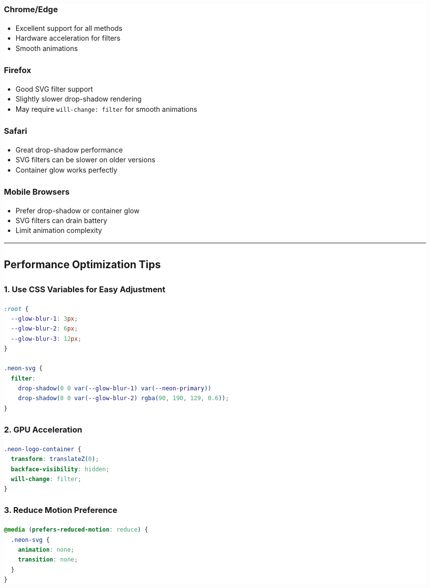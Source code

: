### Chrome/Edge
- Excellent support for all methods
- Hardware acceleration for filters
- Smooth animations

### Firefox
- Good SVG filter support
- Slightly slower drop-shadow rendering
- May require `will-change: filter` for smooth animations

### Safari
- Great drop-shadow performance
- SVG filters can be slower on older versions
- Container glow works perfectly

### Mobile Browsers
- Prefer drop-shadow or container glow
- SVG filters can drain battery
- Limit animation complexity

---

## Performance Optimization Tips

### 1. Use CSS Variables for Easy Adjustment
```css
:root {
  --glow-blur-1: 3px;
  --glow-blur-2: 6px;
  --glow-blur-3: 12px;
}

.neon-svg {
  filter:
    drop-shadow(0 0 var(--glow-blur-1) var(--neon-primary))
    drop-shadow(0 0 var(--glow-blur-2) rgba(90, 190, 129, 0.6));
}
```

### 2. GPU Acceleration
```css
.neon-logo-container {
  transform: translateZ(0);
  backface-visibility: hidden;
  will-change: filter;
}
```

### 3. Reduce Motion Preference
```css
@media (prefers-reduced-motion: reduce) {
  .neon-svg {
    animation: none;
    transition: none;
  }
}
```
